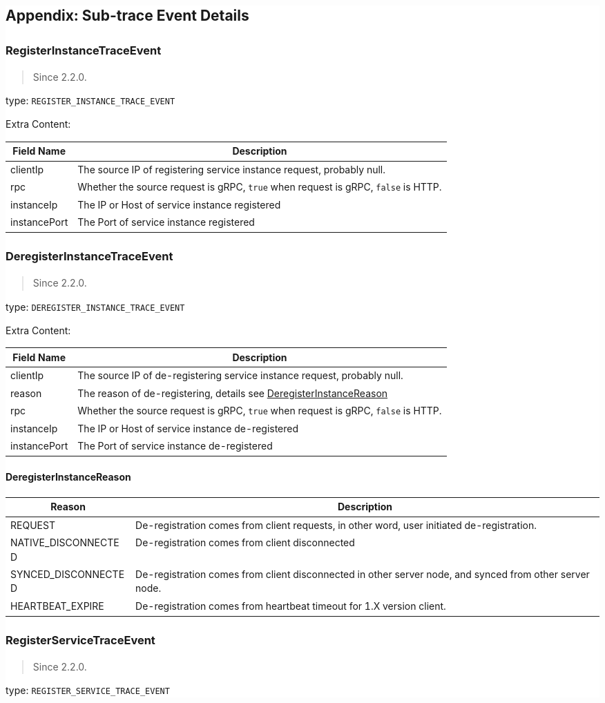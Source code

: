 ## Appendix: Sub-trace Event Details

<h3 id="1.1">RegisterInstanceTraceEvent</h3>

> Since 2.2.0.

type: `REGISTER_INSTANCE_TRACE_EVENT`

Extra Content:

|Field Name|Description|
|-----|---|
|clientIp|The source IP of registering service instance request, probably null.|
|rpc|Whether the source request is gRPC, `true` when request is gRPC, `false` is HTTP.|
|instanceIp|The IP or Host of service instance registered|
|instancePort|The Port of service instance registered|

<h3 id="1.2">DeregisterInstanceTraceEvent</h3>

> Since 2.2.0.

type: `DEREGISTER_INSTANCE_TRACE_EVENT`

Extra Content:

|Field Name|Description|
|-----|---|
|clientIp|The source IP of de-registering service instance request, probably null.|
|reason|The reason of de-registering, details see [DeregisterInstanceReason](#1.2.1)|
|rpc|Whether the source request is gRPC, `true` when request is gRPC, `false` is HTTP.|
|instanceIp|The IP or Host of service instance de-registered|
|instancePort|The Port of service instance de-registered|

<h4 id="1.2.1"> DeregisterInstanceReason </h4>

|Reason|Description|
|-----|---|
|REQUEST|De-registration comes from client requests, in other word, user initiated de-registration.|
|NATIVE_DISCONNECTED|De-registration comes from client disconnected|
|SYNCED_DISCONNECTED|De-registration comes from client disconnected in other server node, and synced from other server node.|
|HEARTBEAT_EXPIRE|De-registration comes from heartbeat timeout for 1.X version client.|

<h3 id="1.3">RegisterServiceTraceEvent</h3>

> Since 2.2.0.

type: `REGISTER_SERVICE_TRACE_EVENT`
